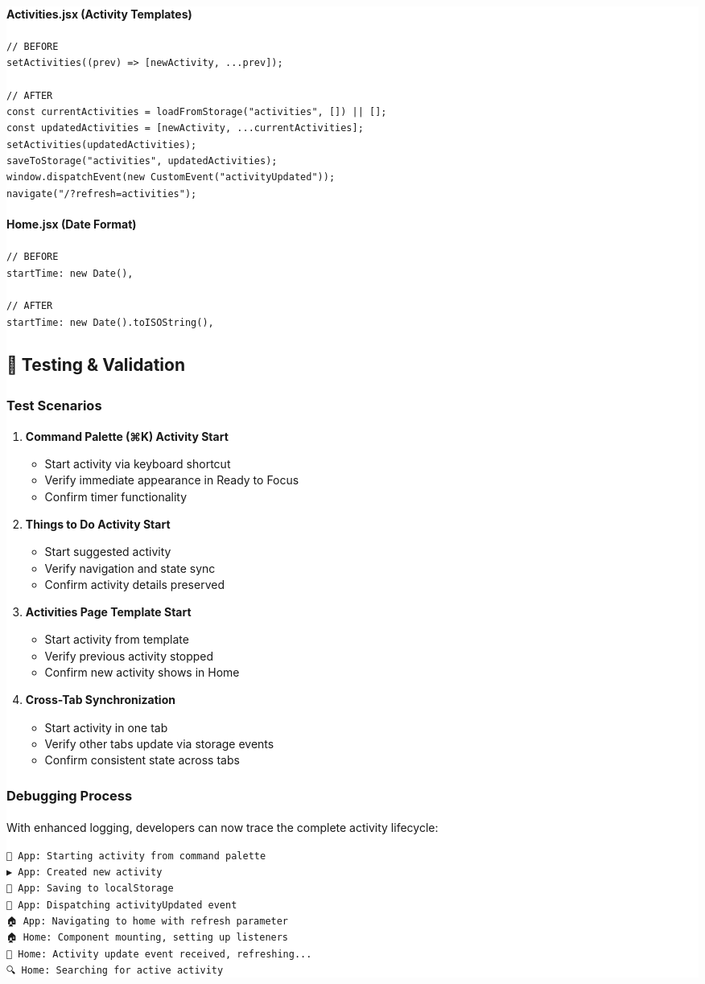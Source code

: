#### **Activities.jsx (Activity Templates)**
```diff
// BEFORE
setActivities((prev) => [newActivity, ...prev]);

// AFTER
const currentActivities = loadFromStorage("activities", []) || [];
const updatedActivities = [newActivity, ...currentActivities];
setActivities(updatedActivities);
saveToStorage("activities", updatedActivities);
window.dispatchEvent(new CustomEvent("activityUpdated"));
navigate("/?refresh=activities");
```

#### **Home.jsx (Date Format)**
```diff
// BEFORE
startTime: new Date(),

// AFTER
startTime: new Date().toISOString(),
```

## 🧪 **Testing & Validation**

### Test Scenarios
1. **Command Palette (⌘K) Activity Start**
   - Start activity via keyboard shortcut
   - Verify immediate appearance in Ready to Focus
   - Confirm timer functionality

2. **Things to Do Activity Start**
   - Start suggested activity
   - Verify navigation and state sync
   - Confirm activity details preserved

3. **Activities Page Template Start**
   - Start activity from template
   - Verify previous activity stopped
   - Confirm new activity shows in Home

4. **Cross-Tab Synchronization**
   - Start activity in one tab
   - Verify other tabs update via storage events
   - Confirm consistent state across tabs

### Debugging Process
With enhanced logging, developers can now trace the complete activity lifecycle:

```
🎯 App: Starting activity from command palette
▶️ App: Created new activity  
💾 App: Saving to localStorage
📡 App: Dispatching activityUpdated event
🏠 App: Navigating to home with refresh parameter
🏠 Home: Component mounting, setting up listeners
🔄 Home: Activity update event received, refreshing...
🔍 Home: Searching for active activity
```
